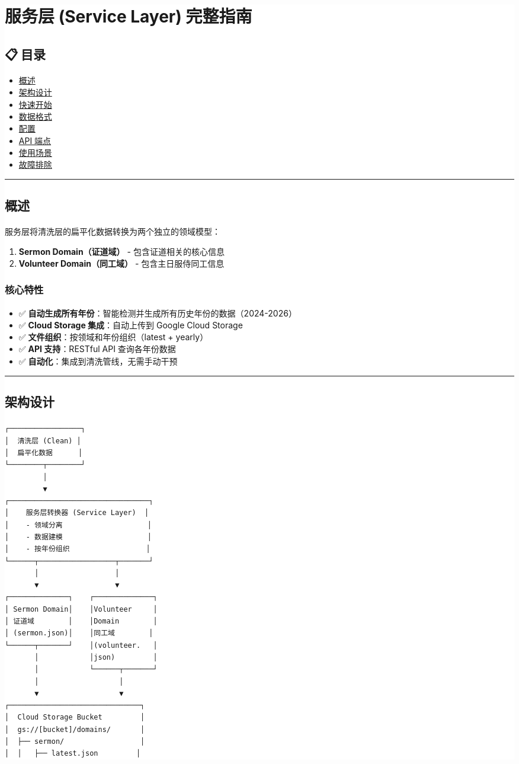 # 服务层 (Service Layer) 完整指南

## 📋 目录

- [概述](#概述)
- [架构设计](#架构设计)
- [快速开始](#快速开始)
- [数据格式](#数据格式)
- [配置](#配置)
- [API 端点](#api-端点)
- [使用场景](#使用场景)
- [故障排除](#故障排除)

---

## 概述

服务层将清洗层的扁平化数据转换为两个独立的领域模型：

1. **Sermon Domain（证道域）** - 包含证道相关的核心信息
2. **Volunteer Domain（同工域）** - 包含主日服侍同工信息

### 核心特性

- ✅ **自动生成所有年份**：智能检测并生成所有历史年份的数据（2024-2026）
- ✅ **Cloud Storage 集成**：自动上传到 Google Cloud Storage
- ✅ **文件组织**：按领域和年份组织（latest + yearly）
- ✅ **API 支持**：RESTful API 查询各年份数据
- ✅ **自动化**：集成到清洗管线，无需手动干预

---

## 架构设计

```
┌─────────────────┐
│  清洗层 (Clean) │
│  扁平化数据      │
└────────┬────────┘
         │
         ▼
┌─────────────────────────────────┐
│    服务层转换器 (Service Layer)  │
│    - 领域分离                    │
│    - 数据建模                    │
│    - 按年份组织                  │
└──────┬──────────────────┬───────┘
       │                  │
       ▼                  ▼
┌──────────────┐    ┌──────────────┐
│ Sermon Domain│    │Volunteer     │
│ 证道域        │    │Domain        │
│ (sermon.json)│    │同工域        │
└──────┬───────┘    │(volunteer.   │
       │            │json)         │
       │            └──────┬───────┘
       │                   │
       ▼                   ▼
┌───────────────────────────────┐
│  Cloud Storage Bucket         │
│  gs://[bucket]/domains/       │
│  ├── sermon/                  │
│  │   ├── latest.json         │
```